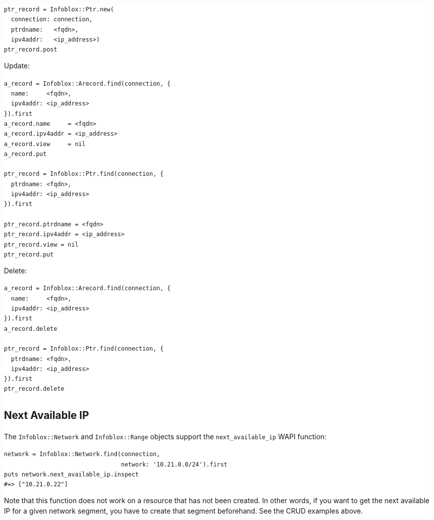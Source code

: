     ptr_record = Infoblox::Ptr.new(
      connection: connection, 
      ptrdname:   <fqdn>, 
      ipv4addr:   <ip_address>)
    ptr_record.post

Update:

    a_record = Infoblox::Arecord.find(connection, {
      name:     <fqdn>, 
      ipv4addr: <ip_address>
    }).first
    a_record.name     = <fqdn>
    a_record.ipv4addr = <ip_address>
    a_record.view     = nil
    a_record.put

    ptr_record = Infoblox::Ptr.find(connection, {
      ptrdname: <fqdn>, 
      ipv4addr: <ip_address>
    }).first

    ptr_record.ptrdname = <fqdn>
    ptr_record.ipv4addr = <ip_address>
    ptr_record.view = nil
    ptr_record.put

Delete:

    a_record = Infoblox::Arecord.find(connection, {
      name:     <fqdn>, 
      ipv4addr: <ip_address>
    }).first
    a_record.delete
    
    ptr_record = Infoblox::Ptr.find(connection, {
      ptrdname: <fqdn>, 
      ipv4addr: <ip_address>
    }).first
    ptr_record.delete

## Next Available IP

The `Infoblox::Network` and `Infoblox::Range` objects support the `next_available_ip` WAPI function: 

    network = Infoblox::Network.find(connection, 
                                     network: '10.21.0.0/24').first
    puts network.next_available_ip.inspect
    #=> ["10.21.0.22"]

Note that this function does not work on a resource that has not been created.  In other words, if you want to get the next available IP for a given network segment, you have to create that segment beforehand.  See the CRUD examples above. 

